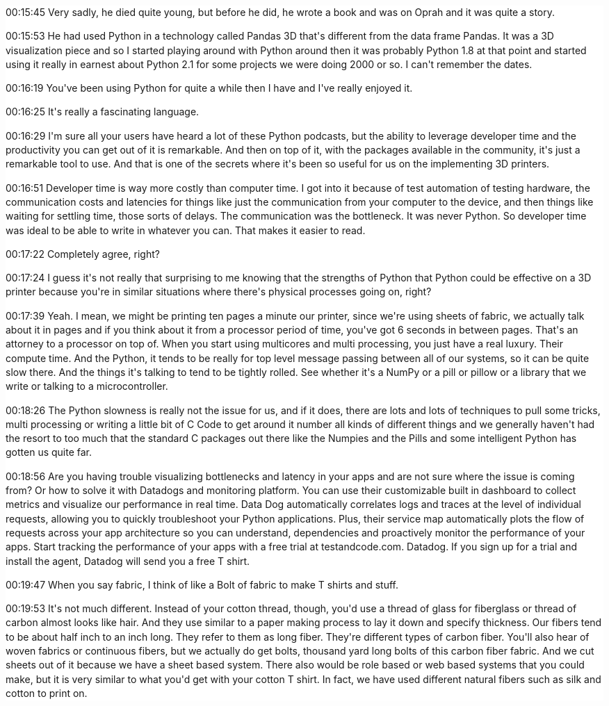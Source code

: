 00:15:45 Very sadly, he died quite young, but before he did, he wrote a book and was on Oprah and it was quite a story.

00:15:53 He had used Python in a technology called Pandas 3D that's different from the data frame Pandas. It was a 3D visualization piece and so I started playing around with Python around then it was probably Python 1.8 at that point and started using it really in earnest about Python 2.1 for some projects we were doing 2000 or so. I can't remember the dates.

00:16:19 You've been using Python for quite a while then I have and I've really enjoyed it.

00:16:25 It's really a fascinating language.

00:16:29 I'm sure all your users have heard a lot of these Python podcasts, but the ability to leverage developer time and the productivity you can get out of it is remarkable. And then on top of it, with the packages available in the community, it's just a remarkable tool to use. And that is one of the secrets where it's been so useful for us on the implementing 3D printers.

00:16:51 Developer time is way more costly than computer time. I got into it because of test automation of testing hardware, the communication costs and latencies for things like just the communication from your computer to the device, and then things like waiting for settling time, those sorts of delays. The communication was the bottleneck. It was never Python. So developer time was ideal to be able to write in whatever you can. That makes it easier to read.

00:17:22 Completely agree, right?

00:17:24 I guess it's not really that surprising to me knowing that the strengths of Python that Python could be effective on a 3D printer because you're in similar situations where there's physical processes going on, right?

00:17:39 Yeah. I mean, we might be printing ten pages a minute our printer, since we're using sheets of fabric, we actually talk about it in pages and if you think about it from a processor period of time, you've got 6 seconds in between pages. That's an attorney to a processor on top of. When you start using multicores and multi processing, you just have a real luxury. Their compute time. And the Python, it tends to be really for top level message passing between all of our systems, so it can be quite slow there. And the things it's talking to tend to be tightly rolled. See whether it's a NumPy or a pill or pillow or a library that we write or talking to a microcontroller.

00:18:26 The Python slowness is really not the issue for us, and if it does, there are lots and lots of techniques to pull some tricks, multi processing or writing a little bit of C Code to get around it number all kinds of different things and we generally haven't had the resort to too much that the standard C packages out there like the Numpies and the Pills and some intelligent Python has gotten us quite far.

00:18:56 Are you having trouble visualizing bottlenecks and latency in your apps and are not sure where the issue is coming from? Or how to solve it with Datadogs and monitoring platform. You can use their customizable built in dashboard to collect metrics and visualize our performance in real time. Data Dog automatically correlates logs and traces at the level of individual requests, allowing you to quickly troubleshoot your Python applications. Plus, their service map automatically plots the flow of requests across your app architecture so you can understand, dependencies and proactively monitor the performance of your apps. Start tracking the performance of your apps with a free trial at testandcode.com. Datadog. If you sign up for a trial and install the agent, Datadog will send you a free T shirt.

00:19:47 When you say fabric, I think of like a Bolt of fabric to make T shirts and stuff.

00:19:53 It's not much different. Instead of your cotton thread, though, you'd use a thread of glass for fiberglass or thread of carbon almost looks like hair. And they use similar to a paper making process to lay it down and specify thickness. Our fibers tend to be about half inch to an inch long. They refer to them as long fiber. They're different types of carbon fiber. You'll also hear of woven fabrics or continuous fibers, but we actually do get bolts, thousand yard long bolts of this carbon fiber fabric. And we cut sheets out of it because we have a sheet based system. There also would be role based or web based systems that you could make, but it is very similar to what you'd get with your cotton T shirt. In fact, we have used different natural fibers such as silk and cotton to print on.
